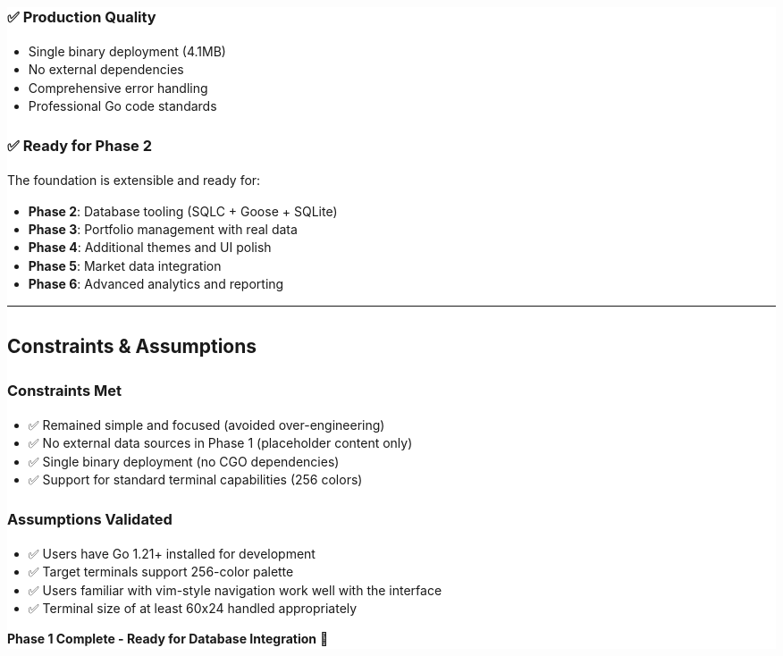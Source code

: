 ### ✅ **Production Quality**
- Single binary deployment (4.1MB)
- No external dependencies
- Comprehensive error handling
- Professional Go code standards

### ✅ **Ready for Phase 2**
The foundation is extensible and ready for:
- **Phase 2**: Database tooling (SQLC + Goose + SQLite)
- **Phase 3**: Portfolio management with real data
- **Phase 4**: Additional themes and UI polish
- **Phase 5**: Market data integration
- **Phase 6**: Advanced analytics and reporting

---

## Constraints & Assumptions

### Constraints Met
- ✅ Remained simple and focused (avoided over-engineering)
- ✅ No external data sources in Phase 1 (placeholder content only)
- ✅ Single binary deployment (no CGO dependencies)
- ✅ Support for standard terminal capabilities (256 colors)

### Assumptions Validated
- ✅ Users have Go 1.21+ installed for development
- ✅ Target terminals support 256-color palette
- ✅ Users familiar with vim-style navigation work well with the interface
- ✅ Terminal size of at least 60x24 handled appropriately

**Phase 1 Complete - Ready for Database Integration** 🚀 